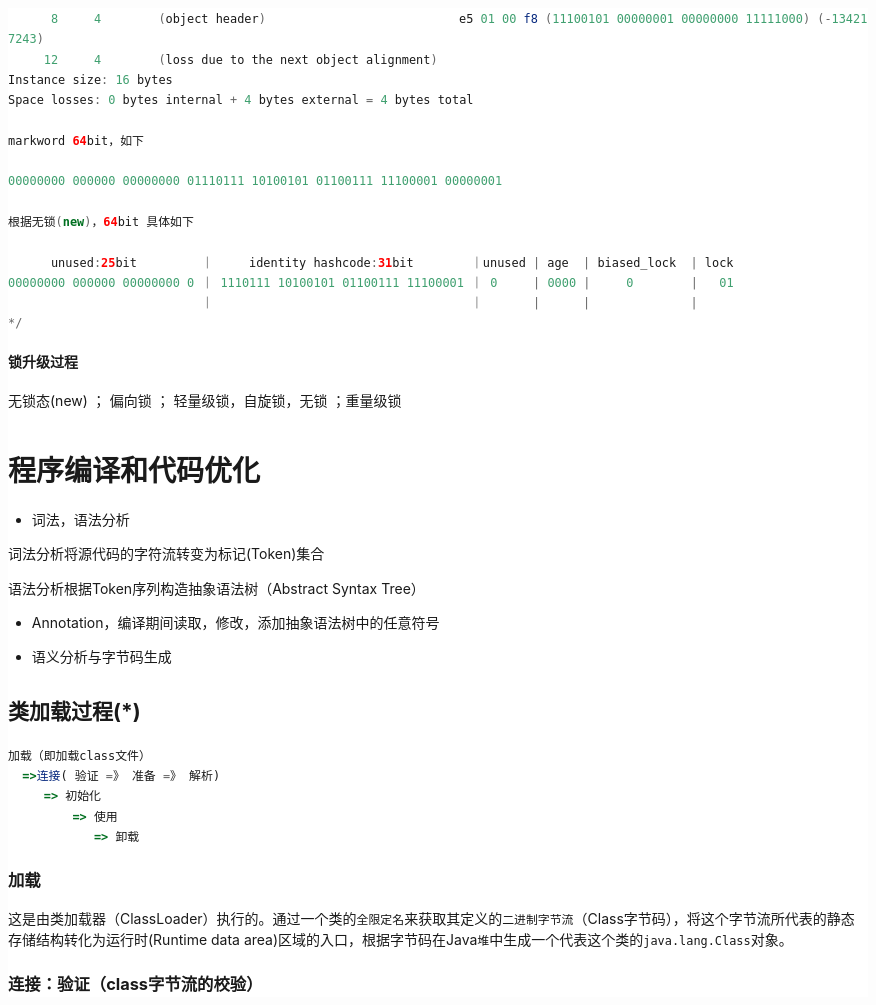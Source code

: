 ```java
      8     4        (object header)                           e5 01 00 f8 (11100101 00000001 00000000 11111000) (-134217243)
     12     4        (loss due to the next object alignment)
Instance size: 16 bytes
Space losses: 0 bytes internal + 4 bytes external = 4 bytes total

markword 64bit，如下

00000000 000000 00000000 01110111 10100101 01100111 11100001 00000001

根据无锁(new)，64bit 具体如下

      unused:25bit         ｜     identity hashcode:31bit        ｜unused | age  | biased_lock  | lock
00000000 000000 00000000 0 ｜ 1110111 10100101 01100111 11100001 ｜ 0     | 0000 |     0        |   01
                           ｜                                    ｜       |      |              |
*/
```

#### 锁升级过程

无锁态(new) ； 偏向锁 ； 轻量级锁，自旋锁，无锁 ；重量级锁

# 程序编译和代码优化

* 词法，语法分析

词法分析将源代码的字符流转变为标记(Token)集合

语法分析根据Token序列构造抽象语法树（Abstract Syntax Tree）

* Annotation，编译期间读取，修改，添加抽象语法树中的任意符号

* 语义分析与字节码生成

## 类加载过程(*)

```js
加载（即加载class文件）
  =>连接( 验证 =》 准备 =》 解析)
     => 初始化
         => 使用
            => 卸载
```

### 加载

这是由类加载器（ClassLoader）执行的。通过一个类的`全限定名`来获取其定义的`二进制字节流`（Class字节码），将这个字节流所代表的静态存储结构转化为运行时(Runtime data area)区域的入口，根据字节码在Java`堆`中生成一个代表这个类的`java.lang.Class`对象。

### 连接：验证（class字节流的校验）
